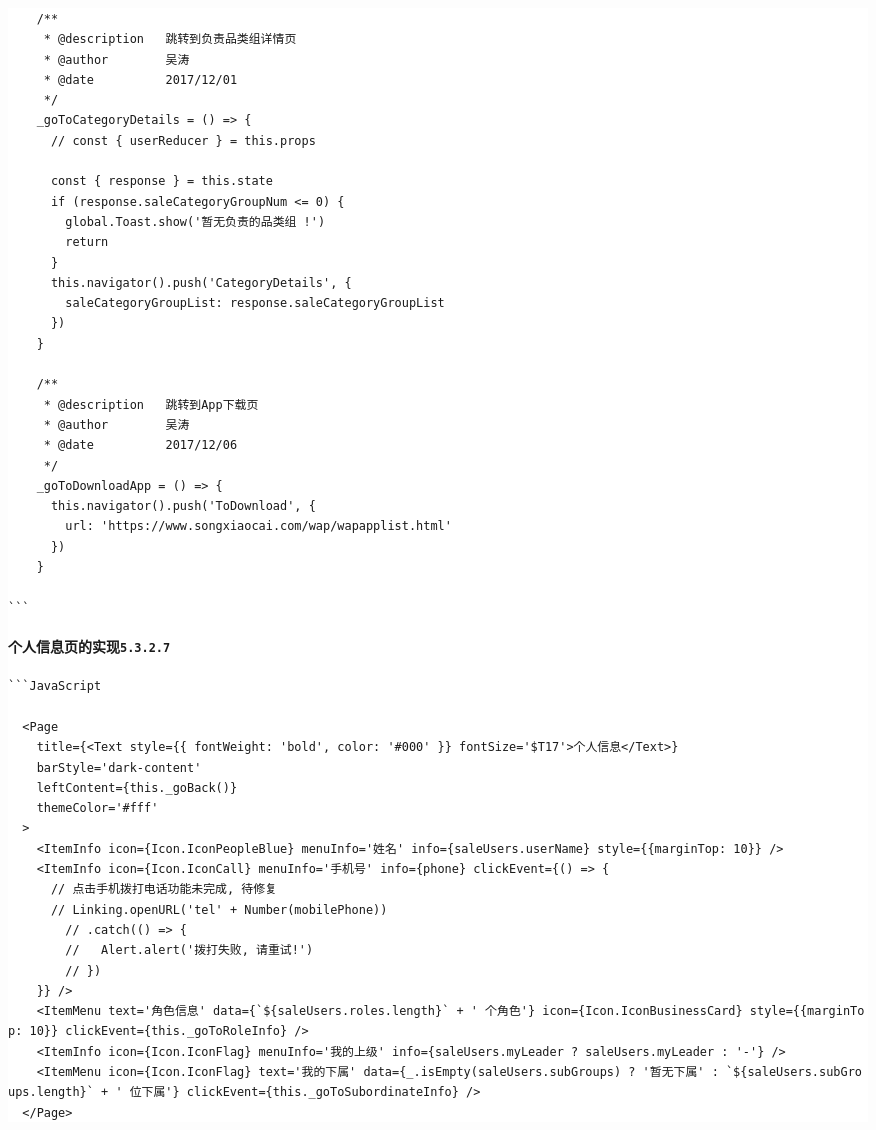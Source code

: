         /**
         * @description   跳转到负责品类组详情页
         * @author        吴涛
         * @date          2017/12/01
         */
        _goToCategoryDetails = () => {
          // const { userReducer } = this.props

          const { response } = this.state
          if (response.saleCategoryGroupNum <= 0) {
            global.Toast.show('暂无负责的品类组 !')
            return
          }
          this.navigator().push('CategoryDetails', {
            saleCategoryGroupList: response.saleCategoryGroupList
          })
        }

        /**
         * @description   跳转到App下载页
         * @author        吴涛
         * @date          2017/12/06
         */
        _goToDownloadApp = () => {
          this.navigator().push('ToDownload', {
            url: 'https://www.songxiaocai.com/wap/wapapplist.html'
          })
        }

    ```  
  #### 个人信息页的实现`5.3.2.7`

    ```JavaScript

      <Page
        title={<Text style={{ fontWeight: 'bold', color: '#000' }} fontSize='$T17'>个人信息</Text>}
        barStyle='dark-content'
        leftContent={this._goBack()}
        themeColor='#fff'
      >
        <ItemInfo icon={Icon.IconPeopleBlue} menuInfo='姓名' info={saleUsers.userName} style={{marginTop: 10}} />
        <ItemInfo icon={Icon.IconCall} menuInfo='手机号' info={phone} clickEvent={() => {
          // 点击手机拨打电话功能未完成, 待修复
          // Linking.openURL('tel' + Number(mobilePhone))
            // .catch(() => {
            //   Alert.alert('拨打失败, 请重试!')
            // })
        }} />
        <ItemMenu text='角色信息' data={`${saleUsers.roles.length}` + ' 个角色'} icon={Icon.IconBusinessCard} style={{marginTop: 10}} clickEvent={this._goToRoleInfo} />
        <ItemInfo icon={Icon.IconFlag} menuInfo='我的上级' info={saleUsers.myLeader ? saleUsers.myLeader : '-'} />
        <ItemMenu icon={Icon.IconFlag} text='我的下属' data={_.isEmpty(saleUsers.subGroups) ? '暂无下属' : `${saleUsers.subGroups.length}` + ' 位下属'} clickEvent={this._goToSubordinateInfo} />
      </Page>
    